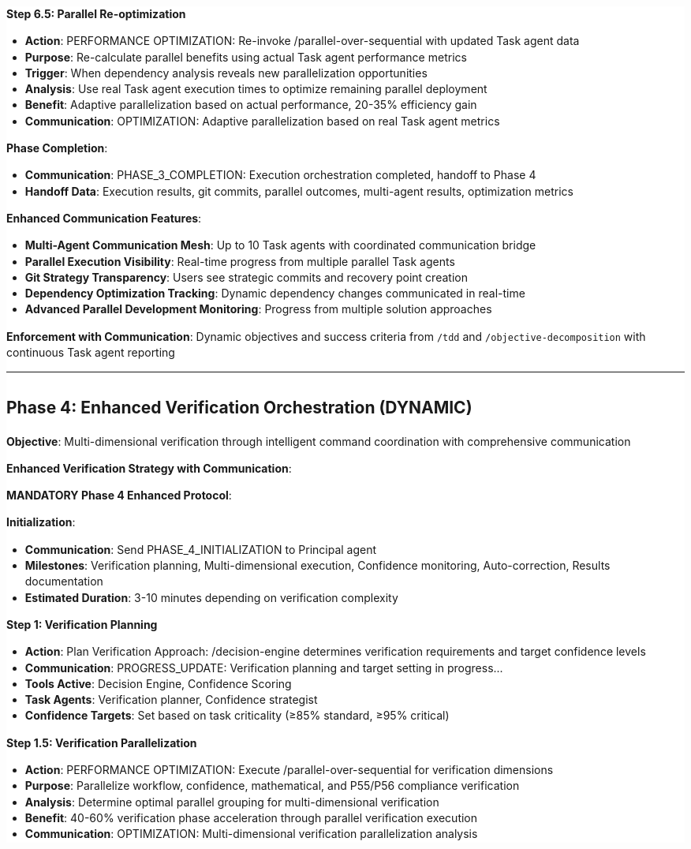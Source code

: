 **Step 6.5: Parallel Re-optimization**
- **Action**: PERFORMANCE OPTIMIZATION: Re-invoke /parallel-over-sequential with updated Task agent data
- **Purpose**: Re-calculate parallel benefits using actual Task agent performance metrics
- **Trigger**: When dependency analysis reveals new parallelization opportunities
- **Analysis**: Use real Task agent execution times to optimize remaining parallel deployment
- **Benefit**: Adaptive parallelization based on actual performance, 20-35% efficiency gain
- **Communication**: OPTIMIZATION: Adaptive parallelization based on real Task agent metrics

**Phase Completion**:
- **Communication**: PHASE_3_COMPLETION: Execution orchestration completed, handoff to Phase 4
- **Handoff Data**: Execution results, git commits, parallel outcomes, multi-agent results, optimization metrics

**Enhanced Communication Features**:
- **Multi-Agent Communication Mesh**: Up to 10 Task agents with coordinated communication bridge
- **Parallel Execution Visibility**: Real-time progress from multiple parallel Task agents  
- **Git Strategy Transparency**: Users see strategic commits and recovery point creation
- **Dependency Optimization Tracking**: Dynamic dependency changes communicated in real-time
- **Advanced Parallel Development Monitoring**: Progress from multiple solution approaches

**Enforcement with Communication**: Dynamic objectives and success criteria from `/tdd` and `/objective-decomposition` with continuous Task agent reporting

---

## **Phase 4: Enhanced Verification Orchestration (DYNAMIC)**
**Objective**: Multi-dimensional verification through intelligent command coordination with comprehensive communication

**Enhanced Verification Strategy with Communication**:

**MANDATORY Phase 4 Enhanced Protocol**:

**Initialization**:
- **Communication**: Send PHASE_4_INITIALIZATION to Principal agent
- **Milestones**: Verification planning, Multi-dimensional execution, Confidence monitoring, Auto-correction, Results documentation
- **Estimated Duration**: 3-10 minutes depending on verification complexity

**Step 1: Verification Planning**
- **Action**: Plan Verification Approach: /decision-engine determines verification requirements and target confidence levels
- **Communication**: PROGRESS_UPDATE: Verification planning and target setting in progress...
- **Tools Active**: Decision Engine, Confidence Scoring
- **Task Agents**: Verification planner, Confidence strategist
- **Confidence Targets**: Set based on task criticality (≥85% standard, ≥95% critical)

**Step 1.5: Verification Parallelization**
- **Action**: PERFORMANCE OPTIMIZATION: Execute /parallel-over-sequential for verification dimensions
- **Purpose**: Parallelize workflow, confidence, mathematical, and P55/P56 compliance verification
- **Analysis**: Determine optimal parallel grouping for multi-dimensional verification
- **Benefit**: 40-60% verification phase acceleration through parallel verification execution
- **Communication**: OPTIMIZATION: Multi-dimensional verification parallelization analysis
